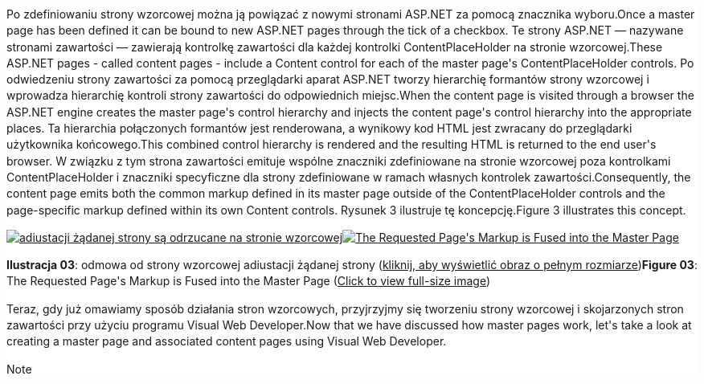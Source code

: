 <span data-ttu-id="b2b50-162">Po zdefiniowaniu strony wzorcowej można ją powiązać z nowymi stronami ASP.NET za pomocą znacznika wyboru.</span><span class="sxs-lookup"><span data-stu-id="b2b50-162">Once a master page has been defined it can be bound to new ASP.NET pages through the tick of a checkbox.</span></span> <span data-ttu-id="b2b50-163">Te strony ASP.NET — nazywane stronami zawartości — zawierają kontrolkę zawartości dla każdej kontrolki ContentPlaceHolder na stronie wzorcowej.</span><span class="sxs-lookup"><span data-stu-id="b2b50-163">These ASP.NET pages - called content pages - include a Content control for each of the master page's ContentPlaceHolder controls.</span></span> <span data-ttu-id="b2b50-164">Po odwiedzeniu strony zawartości za pomocą przeglądarki aparat ASP.NET tworzy hierarchię formantów strony wzorcowej i wprowadza hierarchię kontroli strony zawartości do odpowiednich miejsc.</span><span class="sxs-lookup"><span data-stu-id="b2b50-164">When the content page is visited through a browser the ASP.NET engine creates the master page's control hierarchy and injects the content page's control hierarchy into the appropriate places.</span></span> <span data-ttu-id="b2b50-165">Ta hierarchia połączonych formantów jest renderowana, a wynikowy kod HTML jest zwracany do przeglądarki użytkownika końcowego.</span><span class="sxs-lookup"><span data-stu-id="b2b50-165">This combined control hierarchy is rendered and the resulting HTML is returned to the end user's browser.</span></span> <span data-ttu-id="b2b50-166">W związku z tym strona zawartości emituje wspólne znaczniki zdefiniowane na stronie wzorcowej poza kontrolkami ContentPlaceHolder i znaczniki specyficzne dla strony zdefiniowane w ramach własnych kontrolek zawartości.</span><span class="sxs-lookup"><span data-stu-id="b2b50-166">Consequently, the content page emits both the common markup defined in its master page outside of the ContentPlaceHolder controls and the page-specific markup defined within its own Content controls.</span></span> <span data-ttu-id="b2b50-167">Rysunek 3 ilustruje tę koncepcję.</span><span class="sxs-lookup"><span data-stu-id="b2b50-167">Figure 3 illustrates this concept.</span></span>

<span data-ttu-id="b2b50-168">[![adiustacji żądanej strony są odrzucane na stronie wzorcowej](creating-a-site-wide-layout-using-master-pages-cs/_static/image6.png)](creating-a-site-wide-layout-using-master-pages-cs/_static/image5.png)</span><span class="sxs-lookup"><span data-stu-id="b2b50-168">[![The Requested Page's Markup is Fused into the Master Page](creating-a-site-wide-layout-using-master-pages-cs/_static/image6.png)](creating-a-site-wide-layout-using-master-pages-cs/_static/image5.png)</span></span>

<span data-ttu-id="b2b50-169">**Ilustracja 03**: odmowa od strony wzorcowej adiustacji żądanej strony ([kliknij, aby wyświetlić obraz o pełnym rozmiarze](creating-a-site-wide-layout-using-master-pages-cs/_static/image7.png))</span><span class="sxs-lookup"><span data-stu-id="b2b50-169">**Figure 03**: The Requested Page's Markup is Fused into the Master Page ([Click to view full-size image](creating-a-site-wide-layout-using-master-pages-cs/_static/image7.png))</span></span>

<span data-ttu-id="b2b50-170">Teraz, gdy już omawiamy sposób działania stron wzorcowych, przyjrzyjmy się tworzeniu strony wzorcowej i skojarzonych stron zawartości przy użyciu programu Visual Web Developer.</span><span class="sxs-lookup"><span data-stu-id="b2b50-170">Now that we have discussed how master pages work, let's take a look at creating a master page and associated content pages using Visual Web Developer.</span></span>

> [!NOTE]